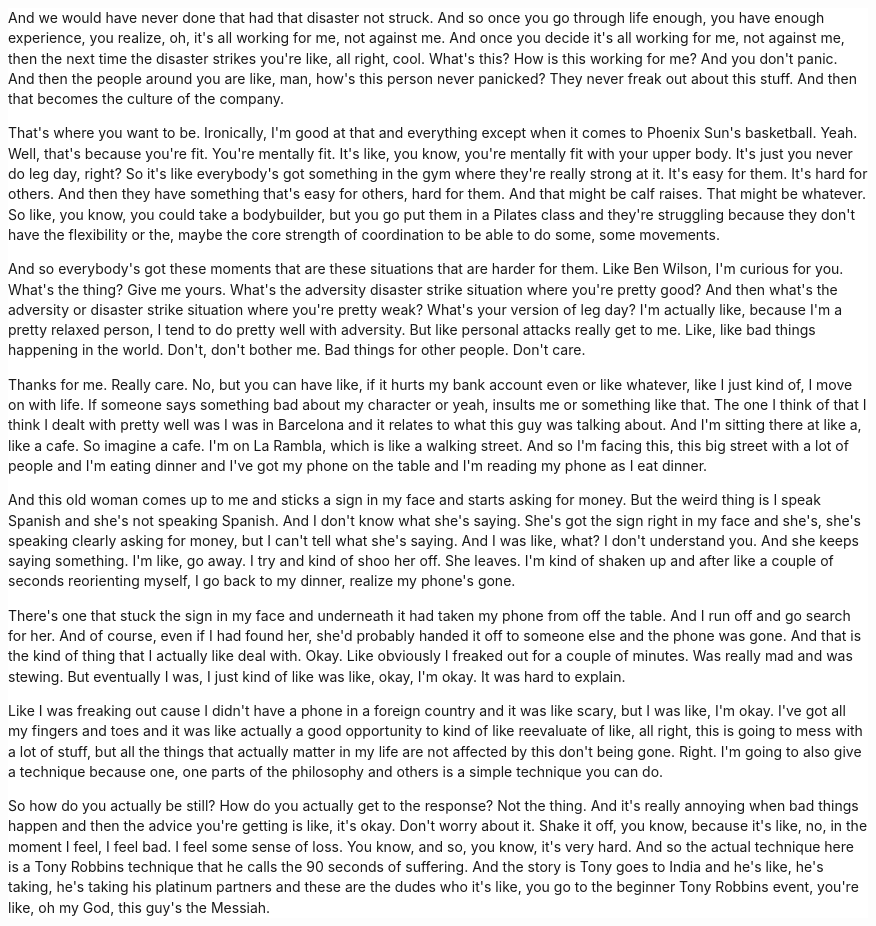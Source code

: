 And we would have never done that had that disaster not struck. And so once you go through life enough, you have enough experience, you realize, oh, it's all working for me, not against me. And once you decide it's all working for me, not against me, then the next time the disaster strikes you're like, all right, cool. What's this? How is this working for me? And you don't panic. And then the people around you are like, man, how's this person never panicked? They never freak out about this stuff. And then that becomes the culture of the company.

That's where you want to be. Ironically, I'm good at that and everything except when it comes to Phoenix Sun's basketball. Yeah. Well, that's because you're fit. You're mentally fit. It's like, you know, you're mentally fit with your upper body. It's just you never do leg day, right? So it's like everybody's got something in the gym where they're really strong at it. It's easy for them. It's hard for others. And then they have something that's easy for others, hard for them. And that might be calf raises. That might be whatever. So like, you know, you could take a bodybuilder, but you go put them in a Pilates class and they're struggling because they don't have the flexibility or the, maybe the core strength of coordination to be able to do some, some movements.

And so everybody's got these moments that are these situations that are harder for them. Like Ben Wilson, I'm curious for you. What's the thing? Give me yours. What's the adversity disaster strike situation where you're pretty good? And then what's the adversity or disaster strike situation where you're pretty weak? What's your version of leg day? I'm actually like, because I'm a pretty relaxed person, I tend to do pretty well with adversity. But like personal attacks really get to me. Like, like bad things happening in the world. Don't, don't bother me. Bad things for other people. Don't care.

Thanks for me. Really care. No, but you can have like, if it hurts my bank account even or like whatever, like I just kind of, I move on with life. If someone says something bad about my character or yeah, insults me or something like that. The one I think of that I think I dealt with pretty well was I was in Barcelona and it relates to what this guy was talking about. And I'm sitting there at like a, like a cafe. So imagine a cafe. I'm on La Rambla, which is like a walking street. And so I'm facing this, this big street with a lot of people and I'm eating dinner and I've got my phone on the table and I'm reading my phone as I eat dinner.

And this old woman comes up to me and sticks a sign in my face and starts asking for money. But the weird thing is I speak Spanish and she's not speaking Spanish. And I don't know what she's saying. She's got the sign right in my face and she's, she's speaking clearly asking for money, but I can't tell what she's saying. And I was like, what? I don't understand you. And she keeps saying something. I'm like, go away. I try and kind of shoo her off. She leaves. I'm kind of shaken up and after like a couple of seconds reorienting myself, I go back to my dinner, realize my phone's gone.

There's one that stuck the sign in my face and underneath it had taken my phone from off the table. And I run off and go search for her. And of course, even if I had found her, she'd probably handed it off to someone else and the phone was gone. And that is the kind of thing that I actually like deal with. Okay. Like obviously I freaked out for a couple of minutes. Was really mad and was stewing. But eventually I was, I just kind of like was like, okay, I'm okay. It was hard to explain.

Like I was freaking out cause I didn't have a phone in a foreign country and it was like scary, but I was like, I'm okay. I've got all my fingers and toes and it was like actually a good opportunity to kind of like reevaluate of like, all right, this is going to mess with a lot of stuff, but all the things that actually matter in my life are not affected by this don't being gone. Right. I'm going to also give a technique because one, one parts of the philosophy and others is a simple technique you can do.

So how do you actually be still? How do you actually get to the response? Not the thing. And it's really annoying when bad things happen and then the advice you're getting is like, it's okay. Don't worry about it. Shake it off, you know, because it's like, no, in the moment I feel, I feel bad. I feel some sense of loss. You know, and so, you know, it's very hard. And so the actual technique here is a Tony Robbins technique that he calls the 90 seconds of suffering. And the story is Tony goes to India and he's like, he's taking, he's taking his platinum partners and these are the dudes who it's like, you go to the beginner Tony Robbins event, you're like, oh my God, this guy's the Messiah.
